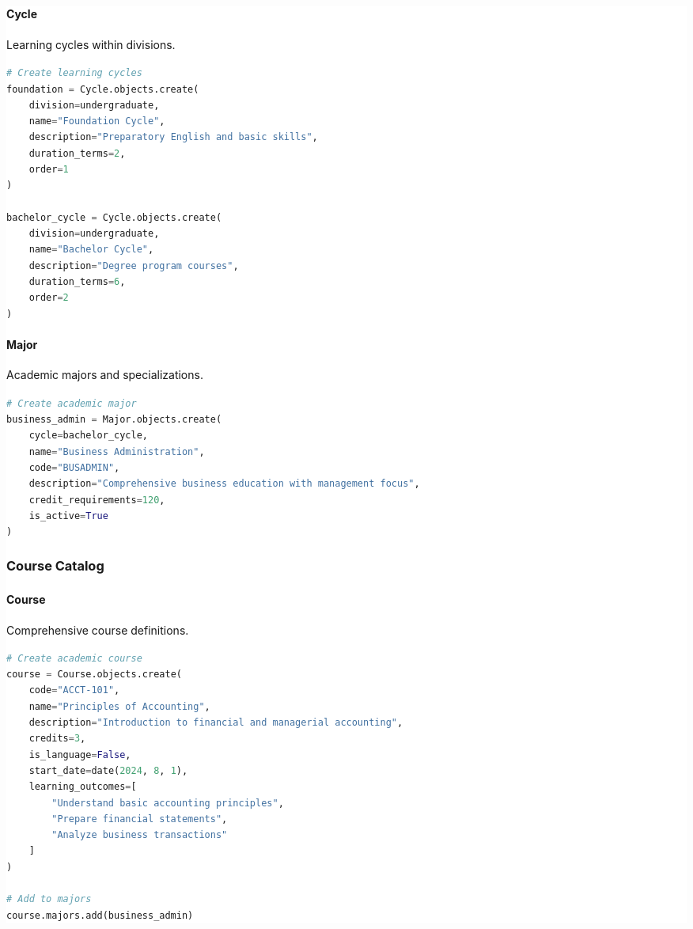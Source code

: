 #### Cycle

Learning cycles within divisions.

```python
# Create learning cycles
foundation = Cycle.objects.create(
    division=undergraduate,
    name="Foundation Cycle",
    description="Preparatory English and basic skills",
    duration_terms=2,
    order=1
)

bachelor_cycle = Cycle.objects.create(
    division=undergraduate,
    name="Bachelor Cycle",
    description="Degree program courses",
    duration_terms=6,
    order=2
)
```

#### Major

Academic majors and specializations.

```python
# Create academic major
business_admin = Major.objects.create(
    cycle=bachelor_cycle,
    name="Business Administration",
    code="BUSADMIN",
    description="Comprehensive business education with management focus",
    credit_requirements=120,
    is_active=True
)
```

### Course Catalog

#### Course

Comprehensive course definitions.

```python
# Create academic course
course = Course.objects.create(
    code="ACCT-101",
    name="Principles of Accounting",
    description="Introduction to financial and managerial accounting",
    credits=3,
    is_language=False,
    start_date=date(2024, 8, 1),
    learning_outcomes=[
        "Understand basic accounting principles",
        "Prepare financial statements",
        "Analyze business transactions"
    ]
)

# Add to majors
course.majors.add(business_admin)
```
